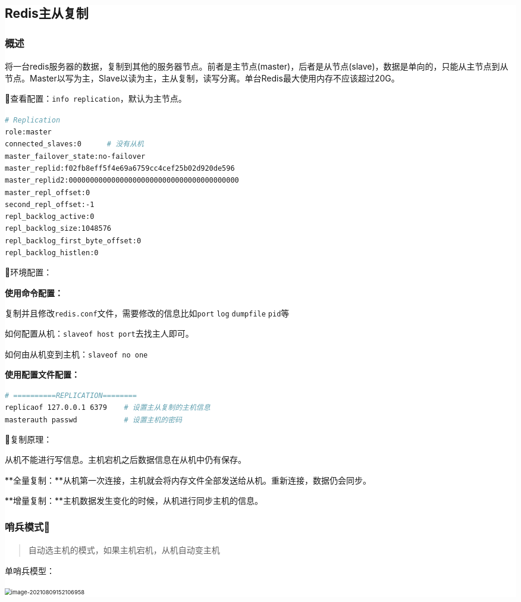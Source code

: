 ## Redis主从复制

### 概述

将一台redis服务器的数据，复制到其他的服务器节点。前者是主节点(master)，后者是从节点(slave)，数据是单向的，只能从主节点到从节点。Master以写为主，Slave以读为主，主从复制，读写分离。单台Redis最大使用内存不应该超过20G。

🔵查看配置：`info replication`，默认为主节点。

```sh
# Replication
role:master
connected_slaves:0		# 没有从机
master_failover_state:no-failover
master_replid:f02fb8eff5f4e69a6759cc4cef25b02d920de596
master_replid2:0000000000000000000000000000000000000000
master_repl_offset:0
second_repl_offset:-1
repl_backlog_active:0
repl_backlog_size:1048576
repl_backlog_first_byte_offset:0
repl_backlog_histlen:0
```

🔵环境配置：

**使用命令配置：**

复制并且修改`redis.conf`文件，需要修改的信息比如`port` `log` `dumpfile` `pid`等

如何配置从机：`slaveof host port`去找主人即可。

如何由从机变到主机：`slaveof no one`

**使用配置文件配置：**

```sh
# ==========REPLICATION========
replicaof 127.0.0.1 6379	# 设置主从复制的主机信息
masterauth passwd			# 设置主机的密码
```

🔵复制原理：

从机不能进行写信息。主机宕机之后数据信息在从机中仍有保存。

**全量复制：**从机第一次连接，主机就会将内存文件全部发送给从机。重新连接，数据仍会同步。

**增量复制：**主机数据发生变化的时候，从机进行同步主机的信息。

### 哨兵模式🔹

> 自动选主机的模式，如果主机宕机，从机自动变主机

单哨兵模型：

<img src="https://i.loli.net/2021/08/09/NkHspGaO2bT7PWe.png" alt="image-20210809152106958" style="zoom:67%;" />
